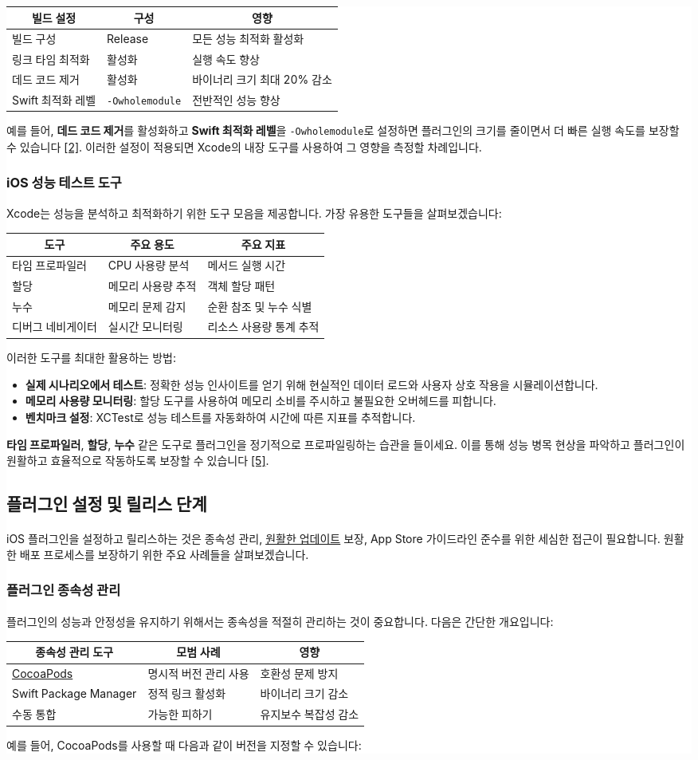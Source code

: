 | **빌드 설정** | **구성** | **영향** |
| --- | --- | --- |
| 빌드 구성 | Release | 모든 성능 최적화 활성화 |
| 링크 타임 최적화 | 활성화 | 실행 속도 향상 |
| 데드 코드 제거 | 활성화 | 바이너리 크기 최대 20% 감소 |
| Swift 최적화 레벨 | `-Owholemodule` | 전반적인 성능 향상 |

예를 들어, **데드 코드 제거**를 활성화하고 **Swift 최적화 레벨**을 `-Owholemodule`로 설정하면 플러그인의 크기를 줄이면서 더 빠른 실행 속도를 보장할 수 있습니다 [\[2\]](https://capacitorjs.com/docs/plugins/ios). 이러한 설정이 적용되면 Xcode의 내장 도구를 사용하여 그 영향을 측정할 차례입니다.

### iOS 성능 테스트 도구

Xcode는 성능을 분석하고 최적화하기 위한 도구 모음을 제공합니다. 가장 유용한 도구들을 살펴보겠습니다:

| **도구** | **주요 용도** | **주요 지표** |
| --- | --- | --- |
| 타임 프로파일러 | CPU 사용량 분석 | 메서드 실행 시간 |
| 할당 | 메모리 사용량 추적 | 객체 할당 패턴 |
| 누수 | 메모리 문제 감지 | 순환 참조 및 누수 식별 |
| 디버그 네비게이터 | 실시간 모니터링 | 리소스 사용량 통계 추적 |

이러한 도구를 최대한 활용하는 방법:

-   **실제 시나리오에서 테스트**: 정확한 성능 인사이트를 얻기 위해 현실적인 데이터 로드와 사용자 상호 작용을 시뮬레이션합니다.
-   **메모리 사용량 모니터링**: 할당 도구를 사용하여 메모리 소비를 주시하고 불필요한 오버헤드를 피합니다.
-   **벤치마크 설정**: XCTest로 성능 테스트를 자동화하여 시간에 따른 지표를 추적합니다.

**타임 프로파일러**, **할당**, **누수** 같은 도구로 플러그인을 정기적으로 프로파일링하는 습관을 들이세요. 이를 통해 성능 병목 현상을 파악하고 플러그인이 원활하고 효율적으로 작동하도록 보장할 수 있습니다 [\[5\]](https://capacitorjs.com/docs/ios).

## 플러그인 설정 및 릴리스 단계

iOS 플러그인을 설정하고 릴리스하는 것은 종속성 관리, [원활한 업데이트](https://capgo.app/docs/plugin/cloud-mode/hybrid-update) 보장, App Store 가이드라인 준수를 위한 세심한 접근이 필요합니다. 원활한 배포 프로세스를 보장하기 위한 주요 사례들을 살펴보겠습니다.

### 플러그인 종속성 관리

플러그인의 성능과 안정성을 유지하기 위해서는 종속성을 적절히 관리하는 것이 중요합니다. 다음은 간단한 개요입니다:

| **종속성 관리 도구** | **모범 사례** | **영향** |
| --- | --- | --- |
| [CocoaPods](https://cocoapods.org/) | 명시적 버전 관리 사용 | 호환성 문제 방지 |
| Swift Package Manager | 정적 링크 활성화 | 바이너리 크기 감소 |
| 수동 통합 | 가능한 피하기 | 유지보수 복잡성 감소 |

예를 들어, CocoaPods를 사용할 때 다음과 같이 버전을 지정할 수 있습니다:
